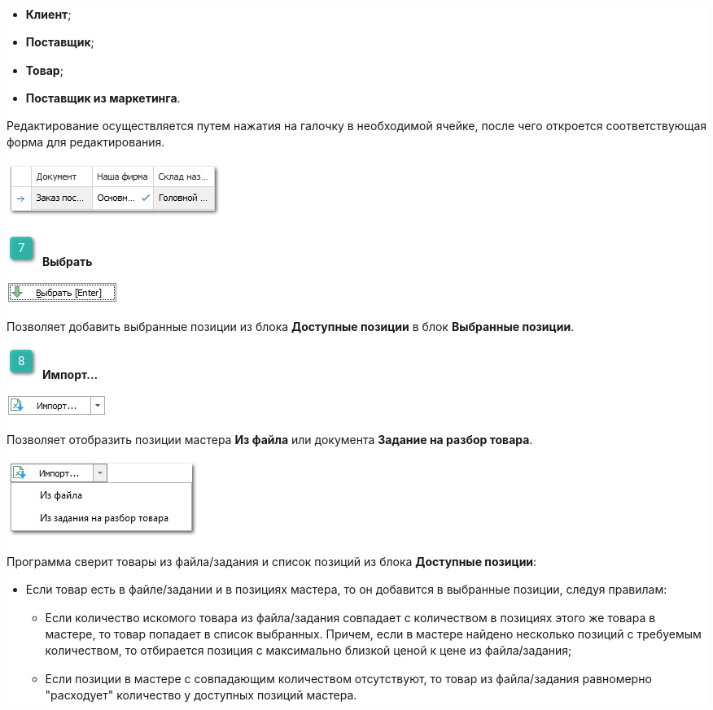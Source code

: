 - **Клиент**;

- **Поставщик**;

- **Товар**;

- **Поставщик из маркетинга**.

Редактирование осуществляется путем нажатия на галочку в необходимой ячейке, после чего откроется соответствующая форма для редактирования.

![](../../../assets/specification/Aspose.Words.83ab1c44-6b28-430a-a5f2-4d9e6ba1abd4.696.png)

![](../../../assets/specification/Aspose.Words.83ab1c44-6b28-430a-a5f2-4d9e6ba1abd4.021.png) **Выбрать**

![](../../../assets/specification/Aspose.Words.83ab1c44-6b28-430a-a5f2-4d9e6ba1abd4.697.png)

Позволяет добавить выбранные позиции из блока **Доступные позиции** в блок **Выбранные позиции**.

![](../../../assets/specification/Aspose.Words.83ab1c44-6b28-430a-a5f2-4d9e6ba1abd4.023.png) **Импорт...**

![](../../../assets/specification/Aspose.Words.83ab1c44-6b28-430a-a5f2-4d9e6ba1abd4.698.png)

Позволяет отобразить позиции мастера **Из файла** или документа **Задание на разбор товара**. 

![](../../../assets/specification/Aspose.Words.83ab1c44-6b28-430a-a5f2-4d9e6ba1abd4.699.png)

Программа сверит товары из файла/задания и список позиций из блока **Доступные позиции**:

- Если товар есть в файле/задании и в позициях мастера, то он добавится в выбранные позиции, следуя правилам:

    - Если количество искомого товара из файла/задания совпадает с количеством в позициях этого же товара в мастере, то товар попадает в список выбранных. Причем, если в мастере найдено несколько позиций с требуемым количеством, то отбирается позиция с максимально близкой ценой к цене из файла/задания;

    - Если позиции в мастере с совпадающим количеством отсутствуют, то товар из файла/задания равномерно "расходует" количество у доступных позиций мастера.
